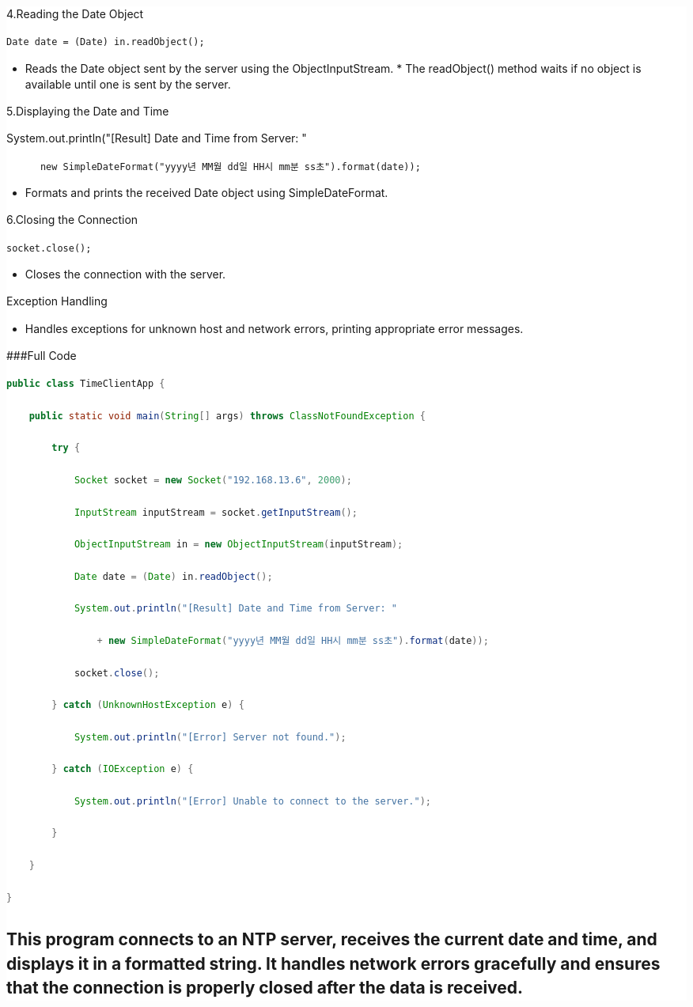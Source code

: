 4.Reading the Date Object
~~~
Date date = (Date) in.readObject();
~~~
   *  Reads the Date object sent by the server using the ObjectInputStream.
    * The readObject() method waits if no object is available until one is sent by the server.

5.Displaying the Date and Time

System.out.println("[Result] Date and Time from Server: " 
~~~
   	  new SimpleDateFormat("yyyy년 MM월 dd일 HH시 mm분 ss초").format(date));
~~~
  * Formats and prints the received Date object using SimpleDateFormat.

6.Closing the Connection
~~~
socket.close();
~~~
* Closes the connection with the server.

Exception Handling



* Handles exceptions for unknown host and network errors, printing appropriate error messages.


###Full Code
```java
public class TimeClientApp {

    public static void main(String[] args) throws ClassNotFoundException {

        try {

            Socket socket = new Socket("192.168.13.6", 2000);

            InputStream inputStream = socket.getInputStream();

            ObjectInputStream in = new ObjectInputStream(inputStream);

            Date date = (Date) in.readObject();

            System.out.println("[Result] Date and Time from Server: "

                + new SimpleDateFormat("yyyy년 MM월 dd일 HH시 mm분 ss초").format(date));

            socket.close();

        } catch (UnknownHostException e) {

            System.out.println("[Error] Server not found.");

        } catch (IOException e) {

            System.out.println("[Error] Unable to connect to the server.");

        }

    }

}
```
This program connects to an NTP server, receives the current date and time, and displays it in a formatted string. It handles network errors gracefully and ensures that the connection is properly closed after the data is received.
---
